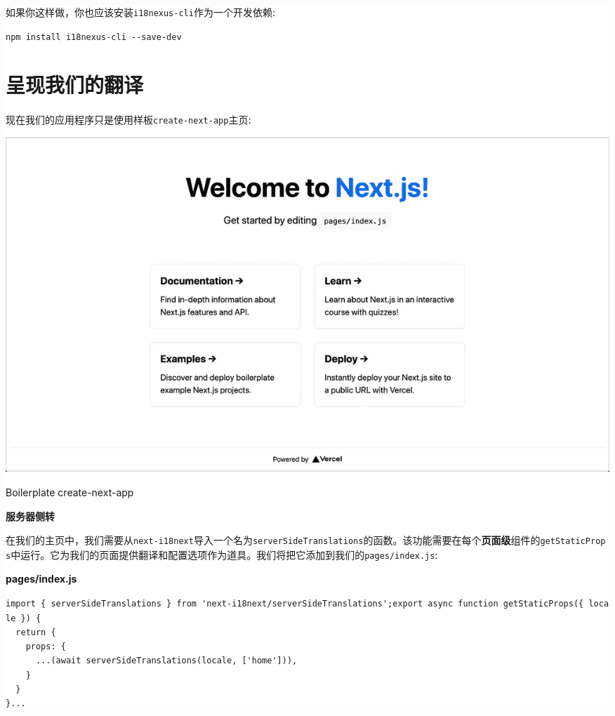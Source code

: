 如果你这样做，你也应该安装`i18nexus-cli`作为一个开发依赖:

`npm install i18nexus-cli --save-dev`

# 呈现我们的翻译

现在我们的应用程序只是使用样板`create-next-app`主页:

![](img/45fd08f7f465e38701a1fe64334701ab.png)

Boilerplate create-next-app

**服务器侧转**

在我们的主页中，我们需要从`next-i18next`导入一个名为`serverSideTranslations`的函数。该功能需要在每个**页面级**组件的`getStaticProps`中运行。它为我们的页面提供翻译和配置选项作为道具。我们将把它添加到我们的`pages/index.js`:

**pages/index.js**

```
import { serverSideTranslations } from 'next-i18next/serverSideTranslations';export async function getStaticProps({ locale }) {
  return {
    props: {
      ...(await serverSideTranslations(locale, ['home'])),
    }
  } 
}...
```

